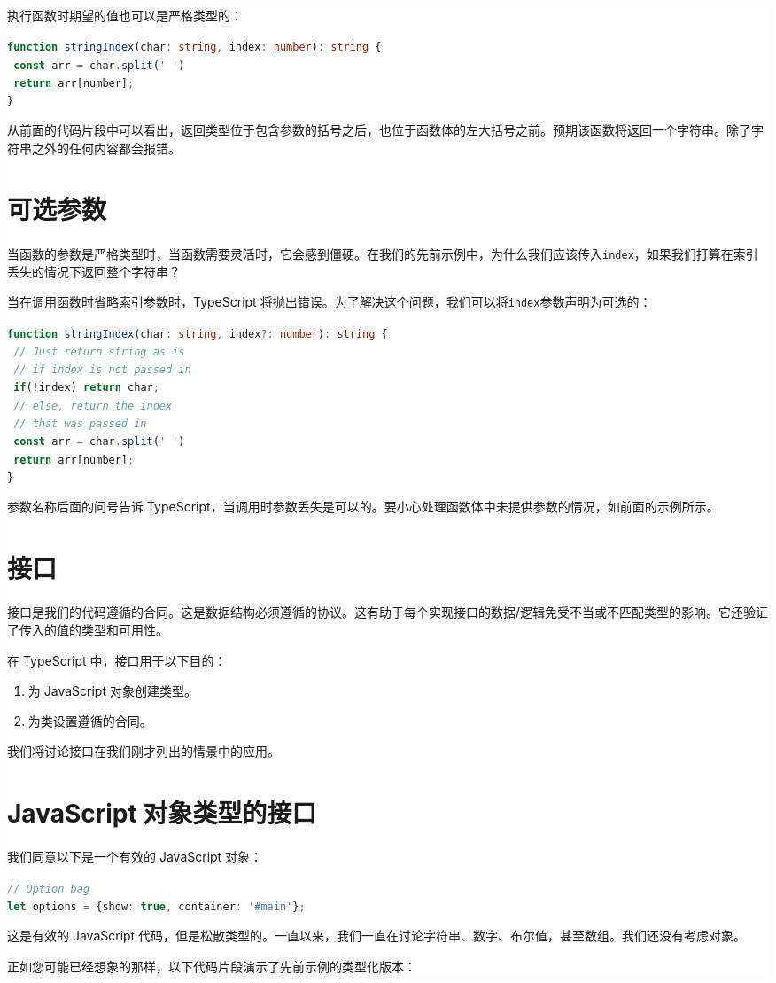 执行函数时期望的值也可以是严格类型的：

```ts
function stringIndex(char: string, index: number): string {
 const arr = char.split(' ')
 return arr[number];
}
```

从前面的代码片段中可以看出，返回类型位于包含参数的括号之后，也位于函数体的左大括号之前。预期该函数将返回一个字符串。除了字符串之外的任何内容都会报错。

# 可选参数

当函数的参数是严格类型时，当函数需要灵活时，它会感到僵硬。在我们的先前示例中，为什么我们应该传入`index`，如果我们打算在索引丢失的情况下返回整个字符串？

当在调用函数时省略索引参数时，TypeScript 将抛出错误。为了解决这个问题，我们可以将`index`参数声明为可选的：

```ts
function stringIndex(char: string, index?: number): string {
 // Just return string as is
 // if index is not passed in
 if(!index) return char;
 // else, return the index 
 // that was passed in
 const arr = char.split(' ')
 return arr[number];
}
```

参数名称后面的问号告诉 TypeScript，当调用时参数丢失是可以的。要小心处理函数体中未提供参数的情况，如前面的示例所示。

# 接口

接口是我们的代码遵循的合同。这是数据结构必须遵循的协议。这有助于每个实现接口的数据/逻辑免受不当或不匹配类型的影响。它还验证了传入的值的类型和可用性。

在 TypeScript 中，接口用于以下目的：

1.  为 JavaScript 对象创建类型。

1.  为类设置遵循的合同。

我们将讨论接口在我们刚才列出的情景中的应用。

# JavaScript 对象类型的接口

我们同意以下是一个有效的 JavaScript 对象：

```ts
// Option bag
let options = {show: true, container: '#main'};
```

这是有效的 JavaScript 代码，但是松散类型的。一直以来，我们一直在讨论字符串、数字、布尔值，甚至数组。我们还没有考虑对象。

正如您可能已经想象的那样，以下代码片段演示了先前示例的类型化版本：
